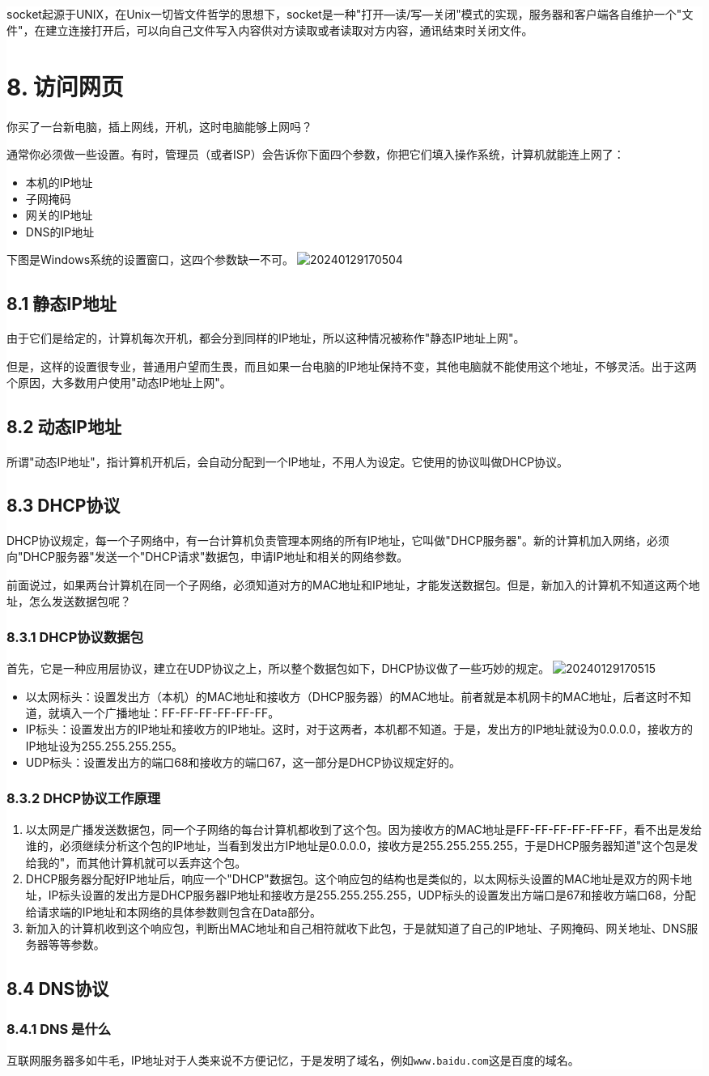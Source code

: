 socket起源于UNIX，在Unix一切皆文件哲学的思想下，socket是一种"打开—读/写—关闭"模式的实现，服务器和客户端各自维护一个"文件"，在建立连接打开后，可以向自己文件写入内容供对方读取或者读取对方内容，通讯结束时关闭文件。

# 8. 访问网页
你买了一台新电脑，插上网线，开机，这时电脑能够上网吗？

通常你必须做一些设置。有时，管理员（或者ISP）会告诉你下面四个参数，你把它们填入操作系统，计算机就能连上网了：
- 本机的IP地址
- 子网掩码
- 网关的IP地址
- DNS的IP地址

下图是Windows系统的设置窗口，这四个参数缺一不可。
![20240129170504](https://raw.githubusercontent.com/fannkaii/MyPicBed/master/images/20240129170504.png)

## 8.1 静态IP地址
由于它们是给定的，计算机每次开机，都会分到同样的IP地址，所以这种情况被称作"静态IP地址上网"。

但是，这样的设置很专业，普通用户望而生畏，而且如果一台电脑的IP地址保持不变，其他电脑就不能使用这个地址，不够灵活。出于这两个原因，大多数用户使用"动态IP地址上网"。

## 8.2 动态IP地址
所谓"动态IP地址"，指计算机开机后，会自动分配到一个IP地址，不用人为设定。它使用的协议叫做DHCP协议。

## 8.3 DHCP协议
DHCP协议规定，每一个子网络中，有一台计算机负责管理本网络的所有IP地址，它叫做"DHCP服务器"。新的计算机加入网络，必须向"DHCP服务器"发送一个"DHCP请求"数据包，申请IP地址和相关的网络参数。

前面说过，如果两台计算机在同一个子网络，必须知道对方的MAC地址和IP地址，才能发送数据包。但是，新加入的计算机不知道这两个地址，怎么发送数据包呢？

### 8.3.1 DHCP协议数据包
首先，它是一种应用层协议，建立在UDP协议之上，所以整个数据包如下，DHCP协议做了一些巧妙的规定。
![20240129170515](https://raw.githubusercontent.com/fannkaii/MyPicBed/master/images/20240129170515.png)

- 以太网标头：设置发出方（本机）的MAC地址和接收方（DHCP服务器）的MAC地址。前者就是本机网卡的MAC地址，后者这时不知道，就填入一个广播地址：FF-FF-FF-FF-FF-FF。
- IP标头：设置发出方的IP地址和接收方的IP地址。这时，对于这两者，本机都不知道。于是，发出方的IP地址就设为0.0.0.0，接收方的IP地址设为255.255.255.255。
- UDP标头：设置发出方的端口68和接收方的端口67，这一部分是DHCP协议规定好的。

### 8.3.2 DHCP协议工作原理
1. 以太网是广播发送数据包，同一个子网络的每台计算机都收到了这个包。因为接收方的MAC地址是FF-FF-FF-FF-FF-FF，看不出是发给谁的，必须继续分析这个包的IP地址，当看到发出方IP地址是0.0.0.0，接收方是255.255.255.255，于是DHCP服务器知道"这个包是发给我的"，而其他计算机就可以丢弃这个包。
2. DHCP服务器分配好IP地址后，响应一个"DHCP"数据包。这个响应包的结构也是类似的，以太网标头设置的MAC地址是双方的网卡地址，IP标头设置的发出方是DHCP服务器IP地址和接收方是255.255.255.255，UDP标头的设置发出方端口是67和接收方端口68，分配给请求端的IP地址和本网络的具体参数则包含在Data部分。
3. 新加入的计算机收到这个响应包，判断出MAC地址和自己相符就收下此包，于是就知道了自己的IP地址、子网掩码、网关地址、DNS服务器等等参数。

## 8.4 DNS协议
### 8.4.1 DNS 是什么
互联网服务器多如牛毛，IP地址对于人类来说不方便记忆，于是发明了域名，例如`www.baidu.com`这是百度的域名。
